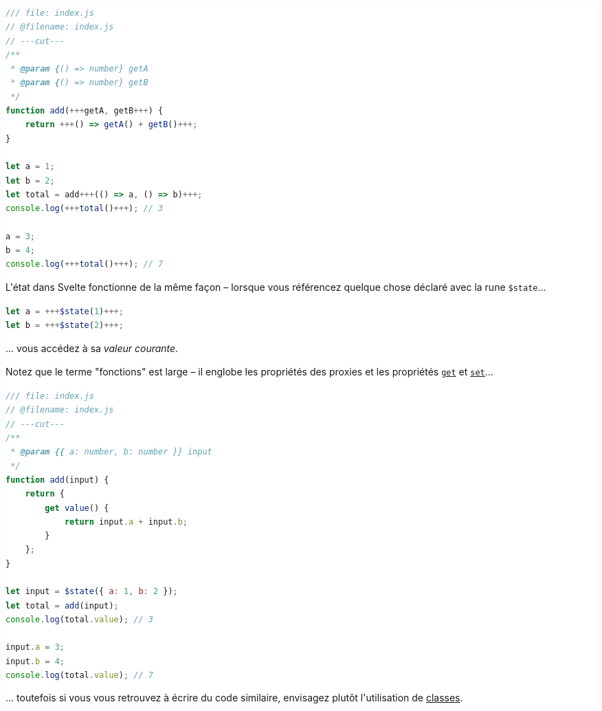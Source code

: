 ```js
/// file: index.js
// @filename: index.js
// ---cut---
/**
 * @param {() => number} getA
 * @param {() => number} getB
 */
function add(+++getA, getB+++) {
	return +++() => getA() + getB()+++;
}

let a = 1;
let b = 2;
let total = add+++(() => a, () => b)+++;
console.log(+++total()+++); // 3

a = 3;
b = 4;
console.log(+++total()+++); // 7
```

L'état dans Svelte fonctionne de la même façon – lorsque vous référencez quelque chose déclaré avec
la rune `$state`...

```js
let a = +++$state(1)+++;
let b = +++$state(2)+++;
```

... vous accédez à sa _valeur courante_.

Notez que le terme "fonctions" est large – il englobe les propriétés des proxies et les propriétés
[`get`](https://developer.mozilla.org/fr/docs/Web/JavaScript/Reference/Functions/get) et
[`set`](https://developer.mozilla.org/en-US/docs/Web/JavaScript/Reference/Functions/set)...

```js
/// file: index.js
// @filename: index.js
// ---cut---
/**
 * @param {{ a: number, b: number }} input
 */
function add(input) {
	return {
		get value() {
			return input.a + input.b;
		}
	};
}

let input = $state({ a: 1, b: 2 });
let total = add(input);
console.log(total.value); // 3

input.a = 3;
input.b = 4;
console.log(total.value); // 7
```

... toutefois si vous vous retrouvez à écrire du code similaire, envisagez plutôt l'utilisation de
[classes](#Classes).
